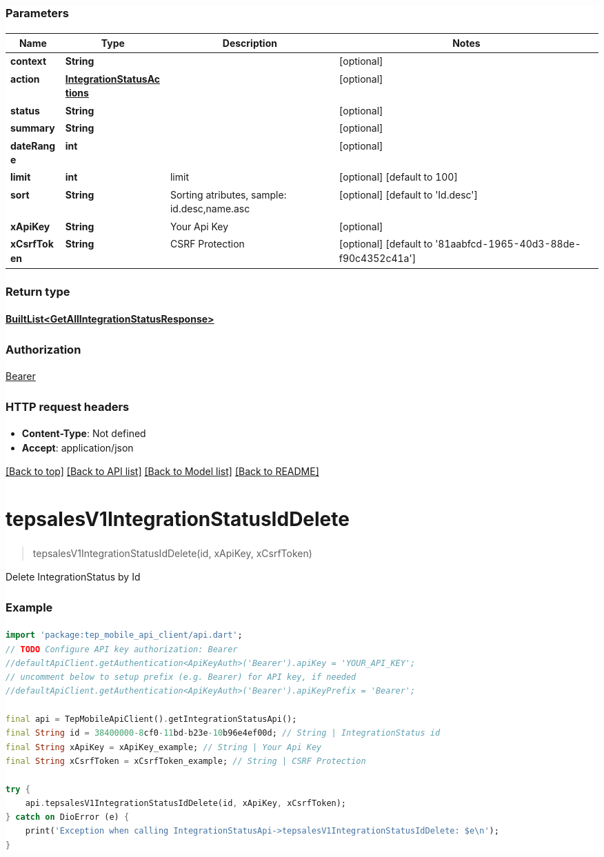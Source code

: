 ### Parameters

Name | Type | Description  | Notes
------------- | ------------- | ------------- | -------------
 **context** | **String**|  | [optional] 
 **action** | [**IntegrationStatusActions**](.md)|  | [optional] 
 **status** | **String**|  | [optional] 
 **summary** | **String**|  | [optional] 
 **dateRange** | **int**|  | [optional] 
 **limit** | **int**| limit | [optional] [default to 100]
 **sort** | **String**| Sorting atributes, sample: id.desc,name.asc | [optional] [default to 'Id.desc']
 **xApiKey** | **String**| Your Api Key | [optional] 
 **xCsrfToken** | **String**| CSRF Protection | [optional] [default to '81aabfcd-1965-40d3-88de-f90c4352c41a']

### Return type

[**BuiltList&lt;GetAllIntegrationStatusResponse&gt;**](GetAllIntegrationStatusResponse.md)

### Authorization

[Bearer](../README.md#Bearer)

### HTTP request headers

 - **Content-Type**: Not defined
 - **Accept**: application/json

[[Back to top]](#) [[Back to API list]](../README.md#documentation-for-api-endpoints) [[Back to Model list]](../README.md#documentation-for-models) [[Back to README]](../README.md)

# **tepsalesV1IntegrationStatusIdDelete**
> tepsalesV1IntegrationStatusIdDelete(id, xApiKey, xCsrfToken)

Delete IntegrationStatus by Id

### Example
```dart
import 'package:tep_mobile_api_client/api.dart';
// TODO Configure API key authorization: Bearer
//defaultApiClient.getAuthentication<ApiKeyAuth>('Bearer').apiKey = 'YOUR_API_KEY';
// uncomment below to setup prefix (e.g. Bearer) for API key, if needed
//defaultApiClient.getAuthentication<ApiKeyAuth>('Bearer').apiKeyPrefix = 'Bearer';

final api = TepMobileApiClient().getIntegrationStatusApi();
final String id = 38400000-8cf0-11bd-b23e-10b96e4ef00d; // String | IntegrationStatus id
final String xApiKey = xApiKey_example; // String | Your Api Key
final String xCsrfToken = xCsrfToken_example; // String | CSRF Protection

try {
    api.tepsalesV1IntegrationStatusIdDelete(id, xApiKey, xCsrfToken);
} catch on DioError (e) {
    print('Exception when calling IntegrationStatusApi->tepsalesV1IntegrationStatusIdDelete: $e\n');
}
```
